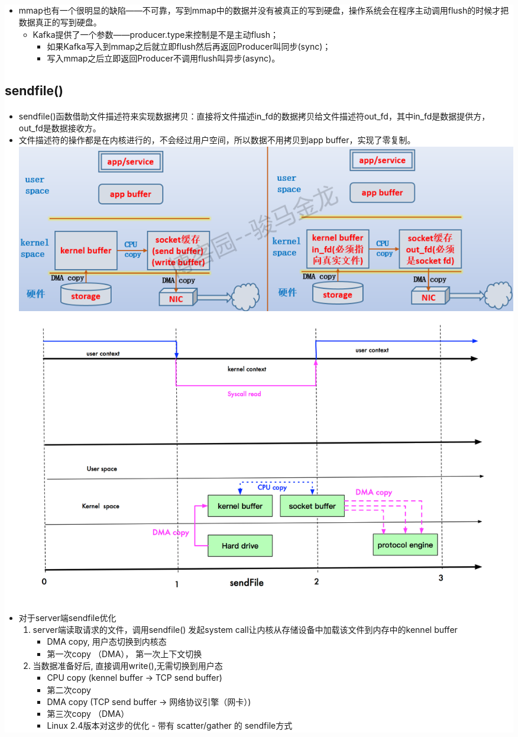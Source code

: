 * mmap也有一个很明显的缺陷——不可靠，写到mmap中的数据并没有被真正的写到硬盘，操作系统会在程序主动调用flush的时候才把数据真正的写到硬盘。
  * Kafka提供了一个参数——producer.type来控制是不是主动flush；
    * 如果Kafka写入到mmap之后就立即flush然后再返回Producer叫同步(sync)；
    * 写入mmap之后立即返回Producer不调用flush叫异步(async)。
## sendfile()
* sendfile()函数借助文件描述符来实现数据拷贝：直接将文件描述in_fd的数据拷贝给文件描述符out_fd，其中in_fd是数据提供方，out_fd是数据接收方。
* 文件描述符的操作都是在内核进行的，不会经过用户空间，所以数据不用拷贝到app buffer，实现了零复制。
![](./img/sendfile.png)
![](./img/sendfile2.png)
* 对于server端sendfile优化
  1. server端读取请求的文件，调用sendfile() 发起system call让内核从存储设备中加载该文件到内存中的kennel buffer
      * DMA copy, 用户态切换到内核态
      * 第一次copy （DMA）， 第一次上下文切换
  2. 当数据准备好后, 直接调用write(),无需切换到用户态
      * CPU copy (kennel buffer -> TCP send buffer)
      * 第二次copy
      * DMA copy (TCP send buffer -> 网络协议引擎（网卡）)
      * 第三次copy （DMA）
      * Linux 2.4版本对这步的优化 - 带有 scatter/gather 的 sendfile方式
